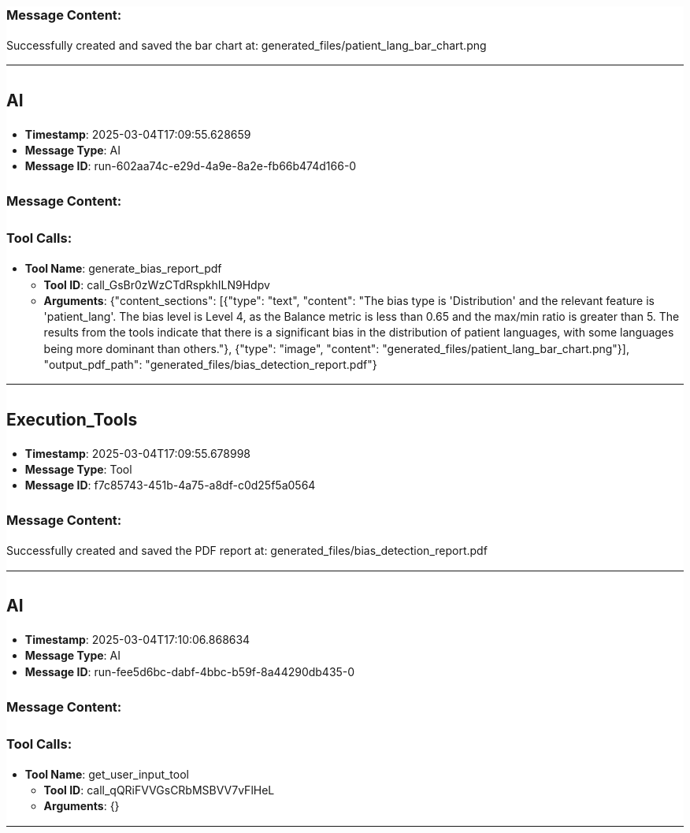 ### Message Content:

Successfully created and saved the bar chart at: generated_files/patient_lang_bar_chart.png


---

## AI
- **Timestamp**: 2025-03-04T17:09:55.628659
- **Message Type**: AI
- **Message ID**: run-602aa74c-e29d-4a9e-8a2e-fb66b474d166-0

### Message Content:



### Tool Calls:
- **Tool Name**: generate_bias_report_pdf
  - **Tool ID**: call_GsBr0zWzCTdRspkhILN9Hdpv
  - **Arguments**: {"content_sections": [{"type": "text", "content": "The bias type is 'Distribution' and the relevant feature is 'patient_lang'. The bias level is Level 4, as the Balance metric is less than 0.65 and the max/min ratio is greater than 5. The results from the tools indicate that there is a significant bias in the distribution of patient languages, with some languages being more dominant than others."}, {"type": "image", "content": "generated_files/patient_lang_bar_chart.png"}], "output_pdf_path": "generated_files/bias_detection_report.pdf"}

---

## Execution_Tools
- **Timestamp**: 2025-03-04T17:09:55.678998
- **Message Type**: Tool
- **Message ID**: f7c85743-451b-4a75-a8df-c0d25f5a0564

### Message Content:

Successfully created and saved the PDF report at: generated_files/bias_detection_report.pdf


---

## AI
- **Timestamp**: 2025-03-04T17:10:06.868634
- **Message Type**: AI
- **Message ID**: run-fee5d6bc-dabf-4bbc-b59f-8a44290db435-0

### Message Content:



### Tool Calls:
- **Tool Name**: get_user_input_tool
  - **Tool ID**: call_qQRiFVVGsCRbMSBVV7vFlHeL
  - **Arguments**: {}

---